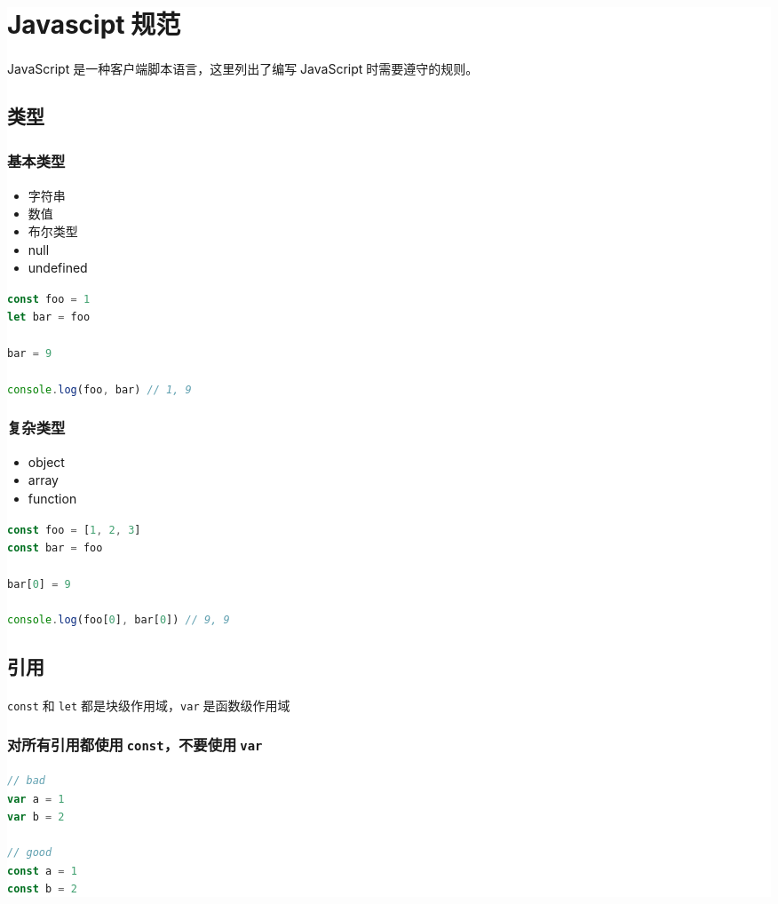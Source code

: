 # Javascipt 规范

JavaScript 是一种客户端脚本语言，这里列出了编写 JavaScript 时需要遵守的规则。

## 类型

### 基本类型
- 字符串
- 数值
- 布尔类型
- null
- undefined

```javascript
const foo = 1
let bar = foo

bar = 9

console.log(foo, bar) // 1, 9
```

### 复杂类型

- object
- array
- function

```javascript
const foo = [1, 2, 3]
const bar = foo

bar[0] = 9

console.log(foo[0], bar[0]) // 9, 9
```

## 引用

`const` 和 `let` 都是块级作用域，`var` 是函数级作用域

### 对所有引用都使用 `const`，不要使用 `var`
```javascript
// bad
var a = 1
var b = 2

// good
const a = 1
const b = 2
```
